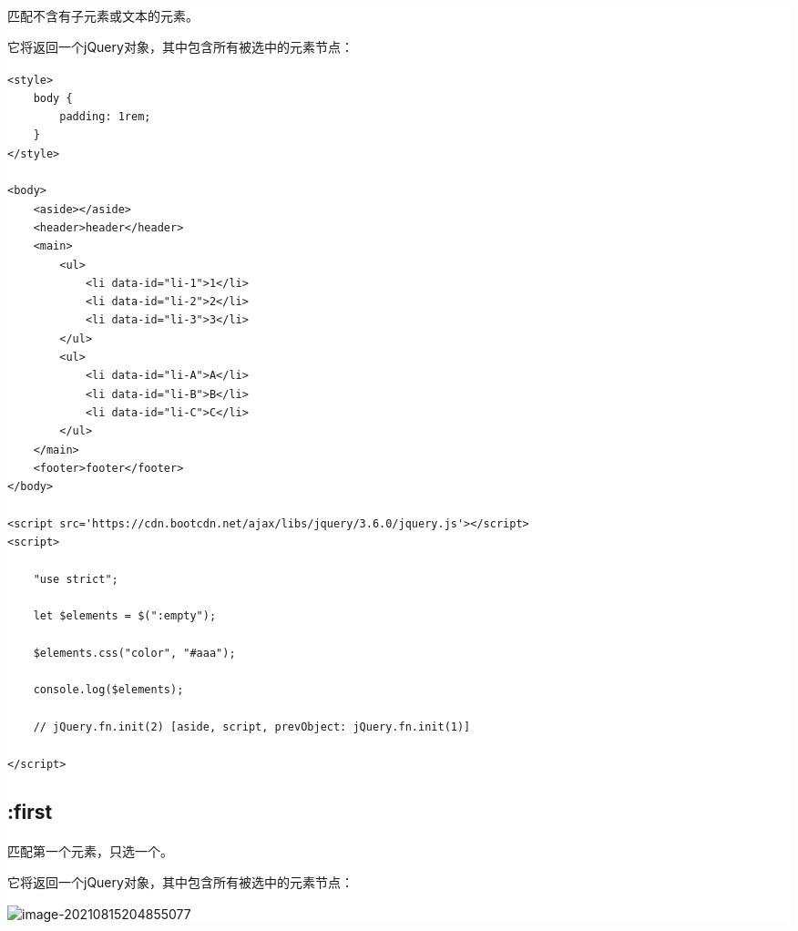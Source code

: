 匹配不含有子元素或文本的元素。

它将返回一个jQuery对象，其中包含所有被选中的元素节点：

```
<style>
    body {
        padding: 1rem;
    }
</style>

<body>
    <aside></aside>
    <header>header</header>
    <main>
        <ul>
            <li data-id="li-1">1</li>
            <li data-id="li-2">2</li>
            <li data-id="li-3">3</li>
        </ul>
        <ul>
            <li data-id="li-A">A</li>
            <li data-id="li-B">B</li>
            <li data-id="li-C">C</li>
        </ul>
    </main>
    <footer>footer</footer>
</body>

<script src='https://cdn.bootcdn.net/ajax/libs/jquery/3.6.0/jquery.js'></script>
<script>

    "use strict";

    let $elements = $(":empty");

    $elements.css("color", "#aaa");

    console.log($elements);

    // jQuery.fn.init(2) [aside, script, prevObject: jQuery.fn.init(1)]

</script>
```



## :first

匹配第一个元素，只选一个。

它将返回一个jQuery对象，其中包含所有被选中的元素节点：

![image-20210815204855077](https://images-1302522496.cos.ap-nanjing.myqcloud.com/img/image-20210815204855077.png)

